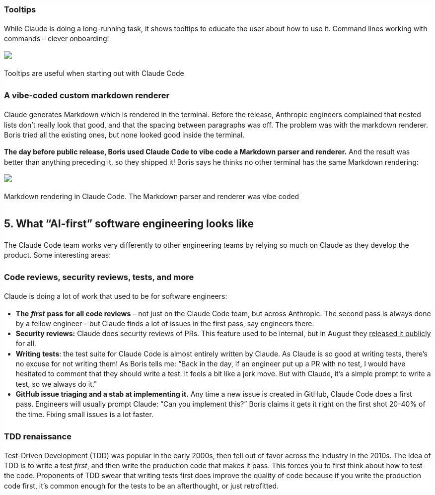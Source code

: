### Tooltips

While Claude is doing a long-running task, it shows tooltips to educate the user about how to use it. Command lines working with commands – clever onboarding!

![](https://substackcdn.com/image/fetch/$s_!NHtb!,w_424,c_limit,f_webp,q_auto:good,fl_progressive:steep/https%3A%2F%2Fsubstack-post-media.s3.amazonaws.com%2Fpublic%2Fimages%2F154ff6a4-402f-4699-96a8-b548c5fbbb4e_1348x274.png)

Tooltips are useful when starting out with Claude Code

### A vibe-coded custom markdown renderer

Claude generates Markdown which is rendered in the terminal. Before the release, Anthropic engineers complained that nested lists don’t really look that good, and that the spacing between paragraphs was off. The problem was with the markdown renderer. Boris tried all the existing ones, but none looked good inside the terminal.

**The day before public release, Boris used Claude Code to vibe code a Markdown parser and renderer.** And the result was better than anything preceding it, so they shipped it! Boris says he thinks no other terminal has the same Markdown rendering:

![](https://substackcdn.com/image/fetch/$s_!coB-!,w_424,c_limit,f_webp,q_auto:good,fl_progressive:steep/https%3A%2F%2Fsubstack-post-media.s3.amazonaws.com%2Fpublic%2Fimages%2F9bdc1bfe-d3a0-4ca7-b31e-9f30580a96d7_1312x1050.png)

Markdown rendering in Claude Code. The Markdown parser and renderer was vibe coded

## 5\. What “AI-first” software engineering looks like

The Claude Code team works very differently to other engineering teams by relying so much on Claude as they develop the product. Some interesting areas:

### Code reviews, security reviews, tests, and more

Claude is doing a lot of work that used to be for software engineers:

- **The** ***first*** **pass for all code reviews** – not just on the Claude Code team, but across Anthropic. The second pass is always done by a fellow engineer – but Claude finds a lot of issues in the first pass, say engineers there.
- **Security reviews:** Claude does security reviews of PRs. This feature used to be internal, but in August they [released it publicly](https://www.anthropic.com/news/automate-security-reviews-with-claude-code) for all.
- **Writing tests**: the test suite for Claude Code is almost entirely written by Claude. As Claude is so good at writing tests, there’s no excuse for not writing them! As Boris tells me: “Back in the day, if an engineer put up a PR with no test, I would have hesitated to comment that they should write a test. It feels a bit like a jerk move. But with Claude, it’s a simple prompt to write a test, so we always do it."
- **GitHub issue triaging and a stab at implementing it.** Any time a new issue is created in GitHub, Claude Code does a first pass. Engineers will usually prompt Claude: “Can you implement this?” Boris claims it gets it right on the first shot 20-40% of the time. Fixing small issues is a lot faster.

### TDD renaissance

Test-Driven Development (TDD) was popular in the early 2000s, then fell out of favor across the industry in the 2010s. The idea of TDD is to write a test *first*, and then write the production code that makes it pass. This forces you to first think about how to test the code. Proponents of TDD swear that writing tests first does improve the quality of code because if you write the production code first, it’s common enough for the tests to be an afterthought, or just retrofitted.
